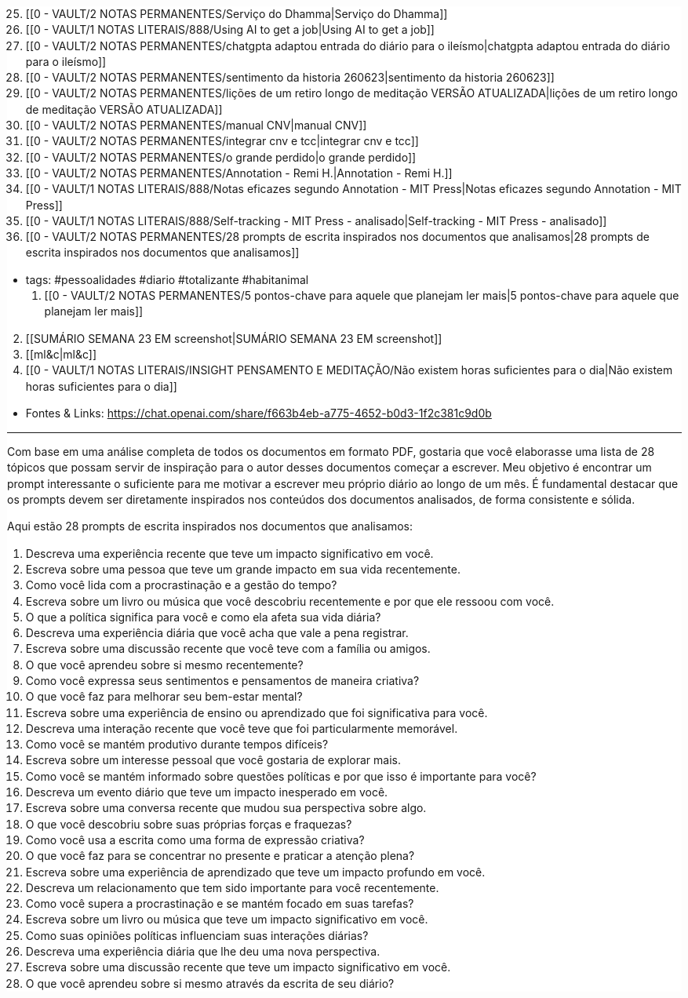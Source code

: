25. [[0 - VAULT/2 NOTAS PERMANENTES/Serviço do Dhamma\|Serviço do Dhamma]]
26. [[0 - VAULT/1 NOTAS LITERAIS/888/Using AI to get a job\|Using AI to get a job]]
27. [[0 - VAULT/2 NOTAS PERMANENTES/chatgpta adaptou entrada do diário para o ileísmo\|chatgpta adaptou entrada do diário para o ileísmo]]
28. [[0 - VAULT/2 NOTAS PERMANENTES/sentimento da historia 260623\|sentimento da historia 260623]]
29. [[0 - VAULT/2 NOTAS PERMANENTES/lições de um retiro longo de meditação VERSÃO ATUALIZADA\|lições de um retiro longo de meditação VERSÃO ATUALIZADA]]
30. [[0 - VAULT/2 NOTAS PERMANENTES/manual CNV\|manual CNV]]
31. [[0 - VAULT/2 NOTAS PERMANENTES/integrar cnv e tcc\|integrar cnv e tcc]]
32. [[0 - VAULT/2 NOTAS PERMANENTES/o grande perdido\|o grande perdido]]
33. [[0 - VAULT/2 NOTAS PERMANENTES/Annotation - Remi H.\|Annotation - Remi H.]]
34. [[0 - VAULT/1 NOTAS LITERAIS/888/Notas eficazes segundo Annotation - MIT Press\|Notas eficazes segundo Annotation - MIT Press]]
35. [[0 - VAULT/1 NOTAS LITERAIS/888/Self-tracking - MIT Press - analisado\|Self-tracking - MIT Press - analisado]]
36. [[0 - VAULT/2 NOTAS PERMANENTES/28 prompts de escrita inspirados nos documentos que analisamos\|28 prompts de escrita inspirados nos documentos que analisamos]]
- tags: #pessoalidades #diario #totalizante #habitanimal 
  1. [[0 - VAULT/2 NOTAS PERMANENTES/5 pontos-chave para aquele que planejam ler mais\|5 pontos-chave para aquele que planejam ler mais]]
2. [[SUMÁRIO SEMANA 23 EM screenshot\|SUMÁRIO SEMANA 23 EM screenshot]]
3. [[ml&c\|ml&c]]
4. [[0 - VAULT/1 NOTAS LITERAIS/INSIGHT PENSAMENTO E MEDITAÇÃO/Não existem horas suficientes para o dia\|Não existem horas suficientes para o dia]]
- Fontes & Links: https://chat.openai.com/share/f663b4eb-a775-4652-b0d3-1f2c381c9d0b
---

Com base em uma análise completa de todos os documentos em formato PDF, gostaria que você elaborasse uma lista de 28 tópicos que possam servir de inspiração para o autor desses documentos começar a escrever. Meu objetivo é encontrar um prompt interessante o suficiente para me motivar a escrever meu próprio diário ao longo de um mês. É fundamental destacar que os prompts devem ser diretamente inspirados nos conteúdos dos documentos analisados, de forma consistente e sólida.  
  
Aqui estão 28 prompts de escrita inspirados nos documentos que analisamos:  
  
1. Descreva uma experiência recente que teve um impacto significativo em você.  
2. Escreva sobre uma pessoa que teve um grande impacto em sua vida recentemente.  
3. Como você lida com a procrastinação e a gestão do tempo?  
4. Escreva sobre um livro ou música que você descobriu recentemente e por que ele ressoou com você.  
5. O que a política significa para você e como ela afeta sua vida diária?  
6. Descreva uma experiência diária que você acha que vale a pena registrar.  
7. Escreva sobre uma discussão recente que você teve com a família ou amigos.  
8. O que você aprendeu sobre si mesmo recentemente?  
9. Como você expressa seus sentimentos e pensamentos de maneira criativa?  
10. O que você faz para melhorar seu bem-estar mental?  
11. Escreva sobre uma experiência de ensino ou aprendizado que foi significativa para você.  
12. Descreva uma interação recente que você teve que foi particularmente memorável.  
13. Como você se mantém produtivo durante tempos difíceis?  
14. Escreva sobre um interesse pessoal que você gostaria de explorar mais.  
15. Como você se mantém informado sobre questões políticas e por que isso é importante para você?  
16. Descreva um evento diário que teve um impacto inesperado em você.  
17. Escreva sobre uma conversa recente que mudou sua perspectiva sobre algo.  
18. O que você descobriu sobre suas próprias forças e fraquezas?  
19. Como você usa a escrita como uma forma de expressão criativa?  
20. O que você faz para se concentrar no presente e praticar a atenção plena?  
21. Escreva sobre uma experiência de aprendizado que teve um impacto profundo em você.  
22. Descreva um relacionamento que tem sido importante para você recentemente.  
23. Como você supera a procrastinação e se mantém focado em suas tarefas?  
24. Escreva sobre um livro ou música que teve um impacto significativo em você.  
25. Como suas opiniões políticas influenciam suas interações diárias?  
26. Descreva uma experiência diária que lhe deu uma nova perspectiva.  
27. Escreva sobre uma discussão recente que teve um impacto significativo em você.  
28. O que você aprendeu sobre si mesmo através da escrita de seu diário?  
  